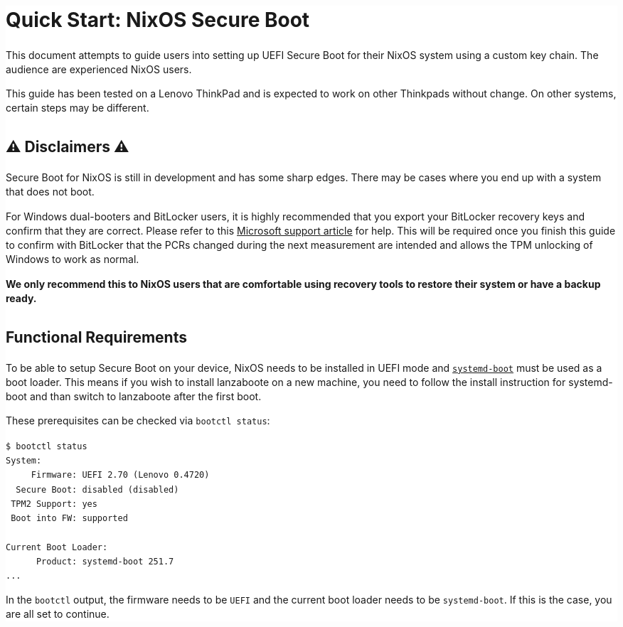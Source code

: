 # Quick Start: NixOS Secure Boot

This document attempts to guide users into setting up UEFI Secure Boot
for their NixOS system using a custom key chain. The audience are
experienced NixOS users.

This guide has been tested on a Lenovo ThinkPad and is expected to
work on other Thinkpads without change. On other systems, certain
steps may be different.

## ⚠ Disclaimers ⚠

Secure Boot for NixOS is still in development and has some sharp
edges. There may be cases where you end up with a system that does not
boot.

For Windows dual-booters and BitLocker users, it is highly recommended
that you export your BitLocker recovery keys and confirm that they are
correct. Please refer to this [Microsoft support article](https://support.microsoft.com/en-us/windows/finding-your-bitlocker-recovery-key-in-windows-6b71ad27-0b89-ea08-f143-056f5ab347d6) 
for help. This will be required once you finish this guide to confirm
with BitLocker that the PCRs changed during the next measurement are 
intended and allows the TPM unlocking of Windows to work as normal.

**We only recommend this to NixOS users that are comfortable using
recovery tools to restore their system or have a backup ready.**

## Functional Requirements

To be able to setup Secure Boot on your device, NixOS needs to be
installed in UEFI mode and
[`systemd-boot`](https://www.freedesktop.org/wiki/Software/systemd/systemd-boot/)
must be used as a boot loader.
This means if you wish to install lanzaboote on a new machine,
you need to follow the install instruction for systemd-boot
and than switch to lanzaboote after the first boot.

These prerequisites can be checked via `bootctl status`:

```console
$ bootctl status
System:
     Firmware: UEFI 2.70 (Lenovo 0.4720)
  Secure Boot: disabled (disabled)
 TPM2 Support: yes
 Boot into FW: supported

Current Boot Loader:
      Product: systemd-boot 251.7
...
```

In the `bootctl` output, the firmware needs to be `UEFI` and the
current boot loader needs to be `systemd-boot`. If this is the case,
you are all set to continue.
